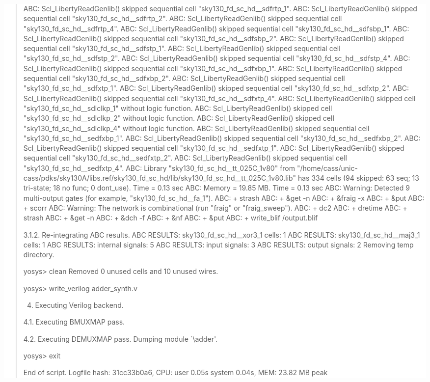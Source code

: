 > ABC: Scl_LibertyReadGenlib() skipped sequential cell "sky130_fd_sc_hd__sdfrtp_1".
> ABC: Scl_LibertyReadGenlib() skipped sequential cell "sky130_fd_sc_hd__sdfrtp_2".
> ABC: Scl_LibertyReadGenlib() skipped sequential cell "sky130_fd_sc_hd__sdfrtp_4".
> ABC: Scl_LibertyReadGenlib() skipped sequential cell "sky130_fd_sc_hd__sdfsbp_1".
> ABC: Scl_LibertyReadGenlib() skipped sequential cell "sky130_fd_sc_hd__sdfsbp_2".
> ABC: Scl_LibertyReadGenlib() skipped sequential cell "sky130_fd_sc_hd__sdfstp_1".
> ABC: Scl_LibertyReadGenlib() skipped sequential cell "sky130_fd_sc_hd__sdfstp_2".
> ABC: Scl_LibertyReadGenlib() skipped sequential cell "sky130_fd_sc_hd__sdfstp_4".
> ABC: Scl_LibertyReadGenlib() skipped sequential cell "sky130_fd_sc_hd__sdfxbp_1".
> ABC: Scl_LibertyReadGenlib() skipped sequential cell "sky130_fd_sc_hd__sdfxbp_2".
> ABC: Scl_LibertyReadGenlib() skipped sequential cell "sky130_fd_sc_hd__sdfxtp_1".
> ABC: Scl_LibertyReadGenlib() skipped sequential cell "sky130_fd_sc_hd__sdfxtp_2".
> ABC: Scl_LibertyReadGenlib() skipped sequential cell "sky130_fd_sc_hd__sdfxtp_4".
> ABC: Scl_LibertyReadGenlib() skipped cell "sky130_fd_sc_hd__sdlclkp_1" without logic function.
> ABC: Scl_LibertyReadGenlib() skipped cell "sky130_fd_sc_hd__sdlclkp_2" without logic function.
> ABC: Scl_LibertyReadGenlib() skipped cell "sky130_fd_sc_hd__sdlclkp_4" without logic function.
> ABC: Scl_LibertyReadGenlib() skipped sequential cell "sky130_fd_sc_hd__sedfxbp_1".
> ABC: Scl_LibertyReadGenlib() skipped sequential cell "sky130_fd_sc_hd__sedfxbp_2".
> ABC: Scl_LibertyReadGenlib() skipped sequential cell "sky130_fd_sc_hd__sedfxtp_1".
> ABC: Scl_LibertyReadGenlib() skipped sequential cell "sky130_fd_sc_hd__sedfxtp_2".
> ABC: Scl_LibertyReadGenlib() skipped sequential cell "sky130_fd_sc_hd__sedfxtp_4".
> ABC: Library "sky130_fd_sc_hd__tt_025C_1v80" from "/home/cass/unic-cass/pdks/sky130A/libs.ref/sky130_fd_sc_hd/lib/sky130_fd_sc_hd__tt_025C_1v80.lib" has 334 cells (94 skipped: 63 seq; 13 tri-state; 18 no func; 0 dont_use).  Time =     0.13 sec
> ABC: Memory =   19.85 MB. Time =     0.13 sec
> ABC: Warning: Detected 9 multi-output gates (for example, "sky130_fd_sc_hd__fa_1").
> ABC: + strash
> ABC: + &get -n
> ABC: + &fraig -x
> ABC: + &put
> ABC: + scorr
> ABC: Warning: The network is combinational (run "fraig" or "fraig_sweep").
> ABC: + dc2
> ABC: + dretime
> ABC: + strash
> ABC: + &get -n
> ABC: + &dch -f
> ABC: + &nf
> ABC: + &put
> ABC: + write_blif <abc-temp-dir>/output.blif
> 
> 3.1.2. Re-integrating ABC results.
> ABC RESULTS:   sky130_fd_sc_hd__xor3_1 cells:        1
> ABC RESULTS:   sky130_fd_sc_hd__maj3_1 cells:        1
> ABC RESULTS:        internal signals:        5
> ABC RESULTS:           input signals:        3
> ABC RESULTS:          output signals:        2
> Removing temp directory.
> 
> yosys> clean
> Removed 0 unused cells and 10 unused wires.
> 
> yosys> write_verilog adder_synth.v
> 
> 4. Executing Verilog backend.
> 
> 4.1. Executing BMUXMAP pass.
> 
> 4.2. Executing DEMUXMAP pass.
> Dumping module `\adder'.
> 
> yosys> exit
> 
> End of script. Logfile hash: 31cc33b0a6, CPU: user 0.05s system 0.04s, MEM: 23.82 MB peak